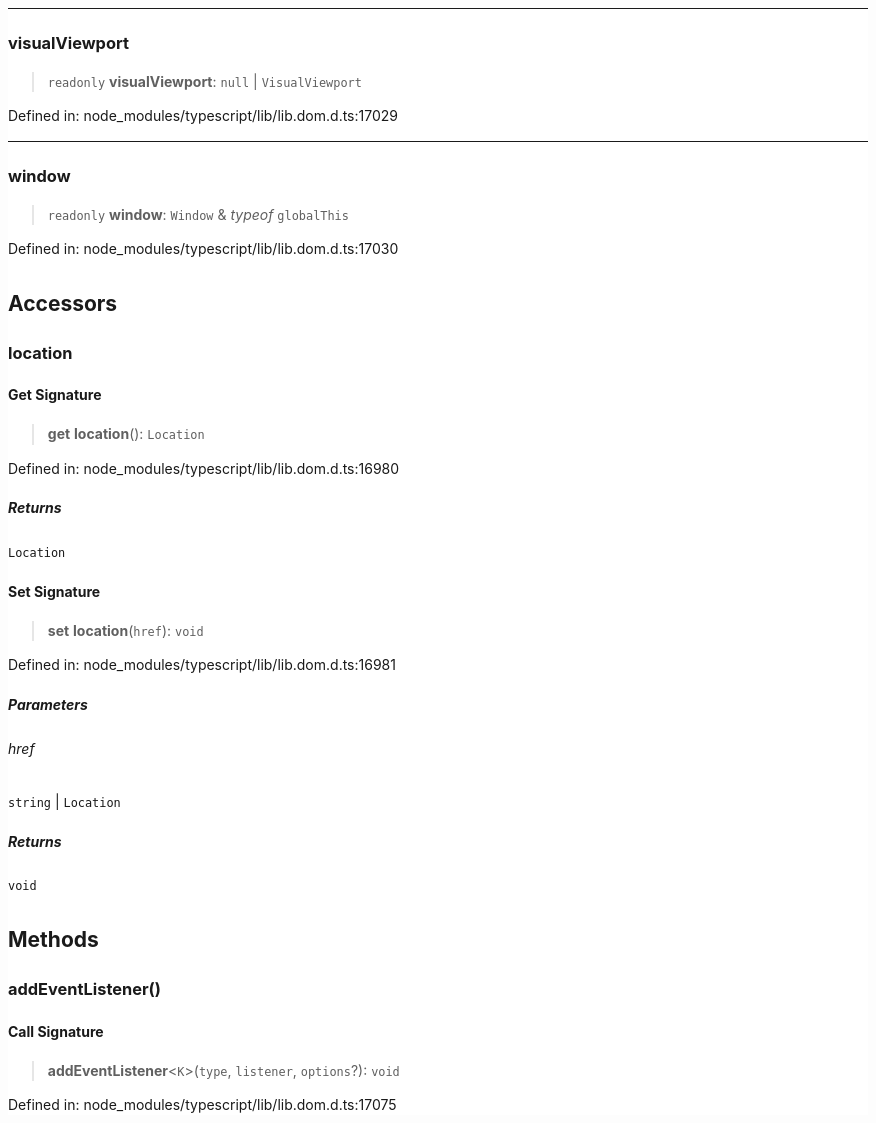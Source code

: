***

### visualViewport

> `readonly` **visualViewport**: `null` \| `VisualViewport`

Defined in: node\_modules/typescript/lib/lib.dom.d.ts:17029

***

### window

> `readonly` **window**: `Window` & *typeof* `globalThis`

Defined in: node\_modules/typescript/lib/lib.dom.d.ts:17030

## Accessors

### location

#### Get Signature

> **get** **location**(): `Location`

Defined in: node\_modules/typescript/lib/lib.dom.d.ts:16980

##### Returns

`Location`

#### Set Signature

> **set** **location**(`href`): `void`

Defined in: node\_modules/typescript/lib/lib.dom.d.ts:16981

##### Parameters

###### href

`string` | `Location`

##### Returns

`void`

## Methods

### addEventListener()

#### Call Signature

> **addEventListener**\<`K`\>(`type`, `listener`, `options`?): `void`

Defined in: node\_modules/typescript/lib/lib.dom.d.ts:17075
